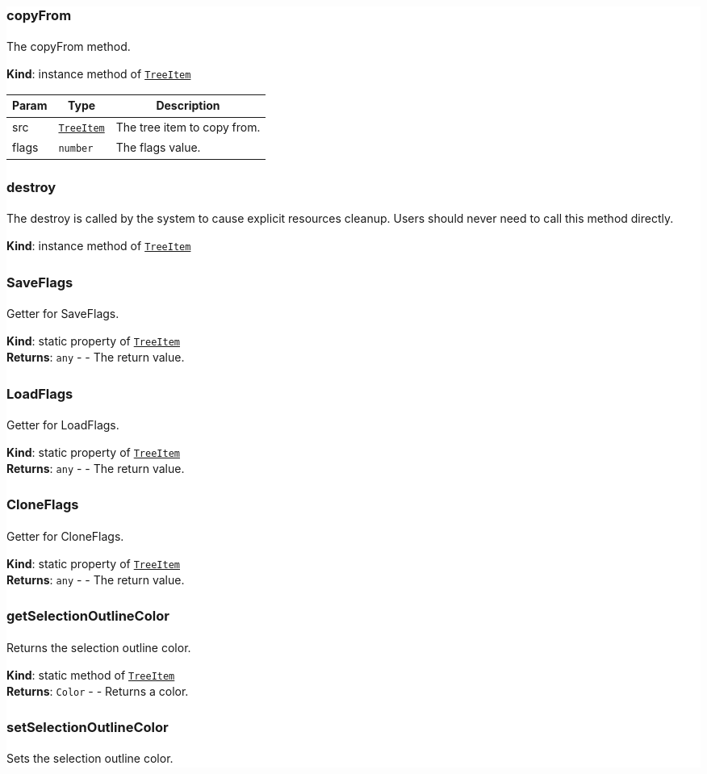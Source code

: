 <a name="TreeItem+copyFrom"></a>

### copyFrom
The copyFrom method.

**Kind**: instance method of [<code>TreeItem</code>](#TreeItem)  

| Param | Type | Description |
| --- | --- | --- |
| src | [<code>TreeItem</code>](#TreeItem) | The tree item to copy from. |
| flags | <code>number</code> | The flags value. |

<a name="TreeItem+destroy"></a>

### destroy
The destroy is called by the system to cause explicit resources cleanup.
Users should never need to call this method directly.

**Kind**: instance method of [<code>TreeItem</code>](#TreeItem)  
<a name="TreeItem.SaveFlags"></a>

### SaveFlags 
Getter for SaveFlags.

**Kind**: static property of [<code>TreeItem</code>](#TreeItem)  
**Returns**: <code>any</code> - - The return value.  
<a name="TreeItem.LoadFlags"></a>

### LoadFlags 
Getter for LoadFlags.

**Kind**: static property of [<code>TreeItem</code>](#TreeItem)  
**Returns**: <code>any</code> - - The return value.  
<a name="TreeItem.CloneFlags"></a>

### CloneFlags 
Getter for CloneFlags.

**Kind**: static property of [<code>TreeItem</code>](#TreeItem)  
**Returns**: <code>any</code> - - The return value.  
<a name="TreeItem.getSelectionOutlineColor"></a>

### getSelectionOutlineColor
Returns the selection outline color.

**Kind**: static method of [<code>TreeItem</code>](#TreeItem)  
**Returns**: <code>Color</code> - - Returns a color.  
<a name="TreeItem.setSelectionOutlineColor"></a>

### setSelectionOutlineColor
Sets the selection outline color.

